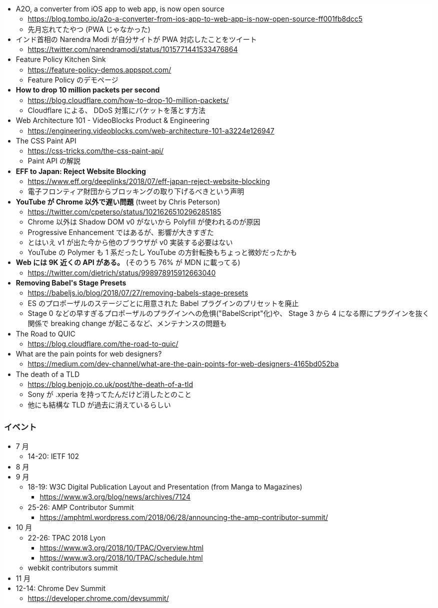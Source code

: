 - A2O, a converter from iOS app to web app, is now open source
  - https://blog.tombo.io/a2o-a-converter-from-ios-app-to-web-app-is-now-open-source-ff001fb8dcc5
  - 先月忘れてたやつ (PWA じゃなかった)
- インド首相の Narendra Modi が自分サイトが PWA 対応したことをツイート
  - https://twitter.com/narendramodi/status/1015771441533476864
- Feature Policy Kitchen Sink
  - https://feature-policy-demos.appspot.com/
  - Feature Policy のデモページ
- **How to drop 10 million packets per second**
  - https://blog.cloudflare.com/how-to-drop-10-million-packets/
  - Cloudflare による、 DDoS 対策にパケットを落とす方法
- Web Architecture 101 - VideoBlocks Product & Engineering
  - https://engineering.videoblocks.com/web-architecture-101-a3224e126947
- The CSS Paint API
  - https://css-tricks.com/the-css-paint-api/
  - Paint API の解説
- **EFF to Japan: Reject Website Blocking**
  - https://www.eff.org/deeplinks/2018/07/eff-japan-reject-website-blocking
  - 電子フロンティア財団からブロッキングの取り下げるべきという声明
- **YouTube が Chrome 以外で遅い問題** (tweet by Chris Peterson)
  - https://twitter.com/cpeterso/status/1021626510296285185
  - Chrome 以外は Shadow DOM v0 がないから Polyfill が使われるのが原因
  - Progressive Enhancement ではあるが、影響が大きすぎた
  - とはいえ v1 が出た今から他のブラウザが v0 実装する必要はない
  - YouTube の Polymer も 1 系だったし YouTube の方針転換もちょっと微妙だったかも
- **Web には 9K 近くの API がある。** (そのうち 76% が MDN に載ってる)
  - https://twitter.com/dietrich/status/998978915912663040
- **Removing Babel's Stage Presets**
  - https://babeljs.io/blog/2018/07/27/removing-babels-stage-presets
  - ES のプロポーザルのステージごとに用意された Babel プラグインのプリセットを廃止
  - Stage 0 などの早すぎるプロポーザルのプラグインへの危惧("BabelScript"化)や、 Stage 3 から 4 になる際にプラグインを抜く関係で breaking change が起こるなど、メンテナンスの問題も
- The Road to QUIC
  - https://blog.cloudflare.com/the-road-to-quic/
- What are the pain points for web designers?
  - https://medium.com/dev-channel/what-are-the-pain-points-for-web-designers-4165bd052ba
- The death of a TLD
  - https://blog.benjojo.co.uk/post/the-death-of-a-tld
  - Sony が .xperia を持ってたんだけど消したとのこと
  - 他にも結構な TLD が過去に消えているらしい

### イベント

- 7 月
  - 14-20: IETF 102
- 8 月
- 9 月
  - 18-19: W3C Digital Publication Layout and Presentation (from Manga to Magazines)
    - https://www.w3.org/blog/news/archives/7124
  - 25-26: AMP Contributor Summit
    - https://amphtml.wordpress.com/2018/06/28/announcing-the-amp-contributor-summit/
- 10 月
  - 22-26: TPAC 2018 Lyon
    - https://www.w3.org/2018/10/TPAC/Overview.html
    - https://www.w3.org/2018/10/TPAC/schedule.html
  - webkit contributors summit
- 11 月
- 12-14: Chrome Dev Summit
  - https://developer.chrome.com/devsummit/
